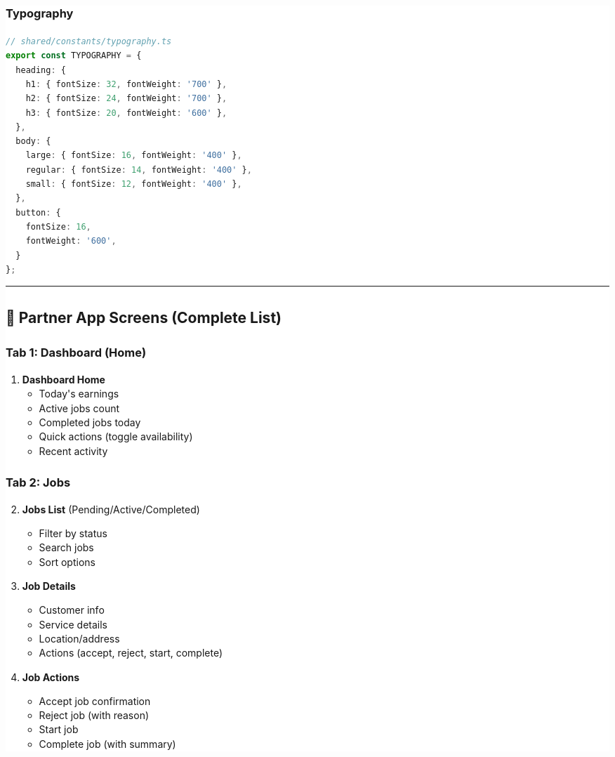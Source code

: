 ### Typography
```typescript
// shared/constants/typography.ts
export const TYPOGRAPHY = {
  heading: {
    h1: { fontSize: 32, fontWeight: '700' },
    h2: { fontSize: 24, fontWeight: '700' },
    h3: { fontSize: 20, fontWeight: '600' },
  },
  body: {
    large: { fontSize: 16, fontWeight: '400' },
    regular: { fontSize: 14, fontWeight: '400' },
    small: { fontSize: 12, fontWeight: '400' },
  },
  button: {
    fontSize: 16,
    fontWeight: '600',
  }
};
```

---

## 📱 **Partner App Screens (Complete List)**

### Tab 1: Dashboard (Home)
1. **Dashboard Home**
   - Today's earnings
   - Active jobs count
   - Completed jobs today
   - Quick actions (toggle availability)
   - Recent activity

### Tab 2: Jobs
2. **Jobs List** (Pending/Active/Completed)
   - Filter by status
   - Search jobs
   - Sort options

3. **Job Details**
   - Customer info
   - Service details
   - Location/address
   - Actions (accept, reject, start, complete)

4. **Job Actions**
   - Accept job confirmation
   - Reject job (with reason)
   - Start job
   - Complete job (with summary)
